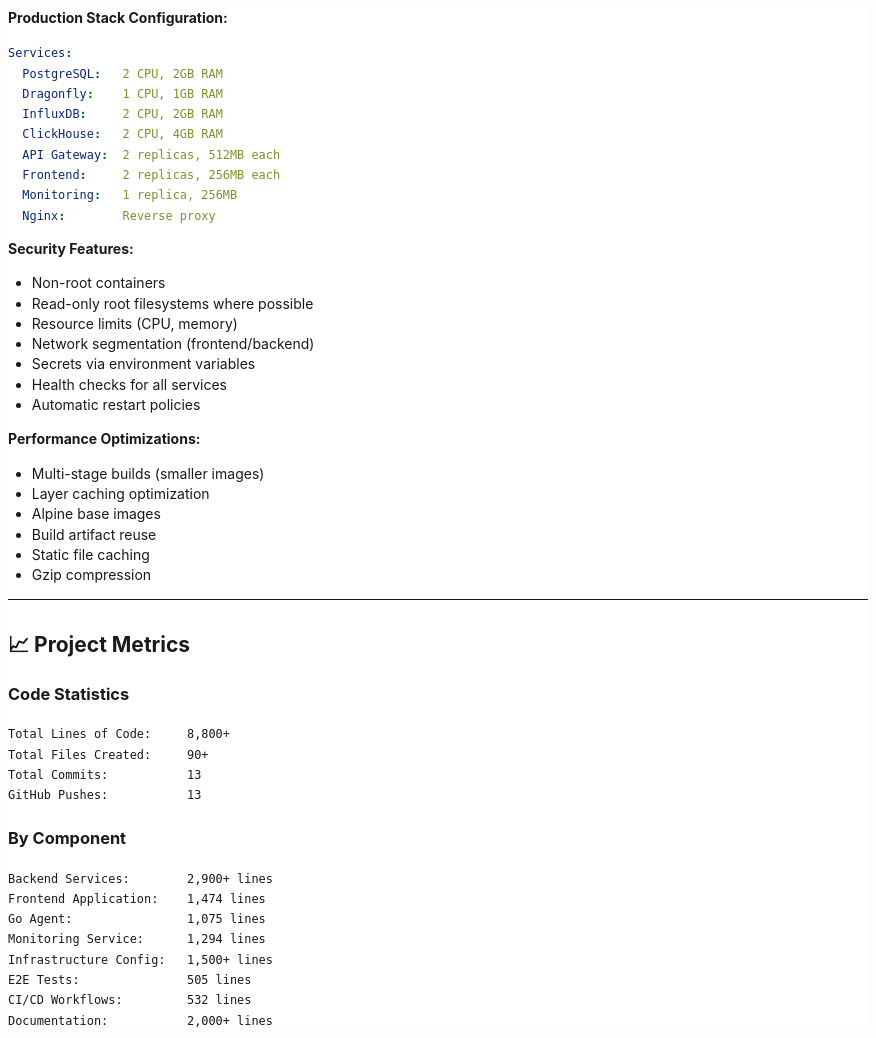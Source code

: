 **Production Stack Configuration:**
```yaml
Services:
  PostgreSQL:   2 CPU, 2GB RAM
  Dragonfly:    1 CPU, 1GB RAM
  InfluxDB:     2 CPU, 2GB RAM
  ClickHouse:   2 CPU, 4GB RAM
  API Gateway:  2 replicas, 512MB each
  Frontend:     2 replicas, 256MB each
  Monitoring:   1 replica, 256MB
  Nginx:        Reverse proxy
```

**Security Features:**
- Non-root containers
- Read-only root filesystems where possible
- Resource limits (CPU, memory)
- Network segmentation (frontend/backend)
- Secrets via environment variables
- Health checks for all services
- Automatic restart policies

**Performance Optimizations:**
- Multi-stage builds (smaller images)
- Layer caching optimization
- Alpine base images
- Build artifact reuse
- Static file caching
- Gzip compression

---

## 📈 Project Metrics

### Code Statistics
```
Total Lines of Code:     8,800+
Total Files Created:     90+
Total Commits:           13
GitHub Pushes:           13
```

### By Component
```
Backend Services:        2,900+ lines
Frontend Application:    1,474 lines
Go Agent:                1,075 lines
Monitoring Service:      1,294 lines
Infrastructure Config:   1,500+ lines
E2E Tests:               505 lines
CI/CD Workflows:         532 lines
Documentation:           2,000+ lines
```
